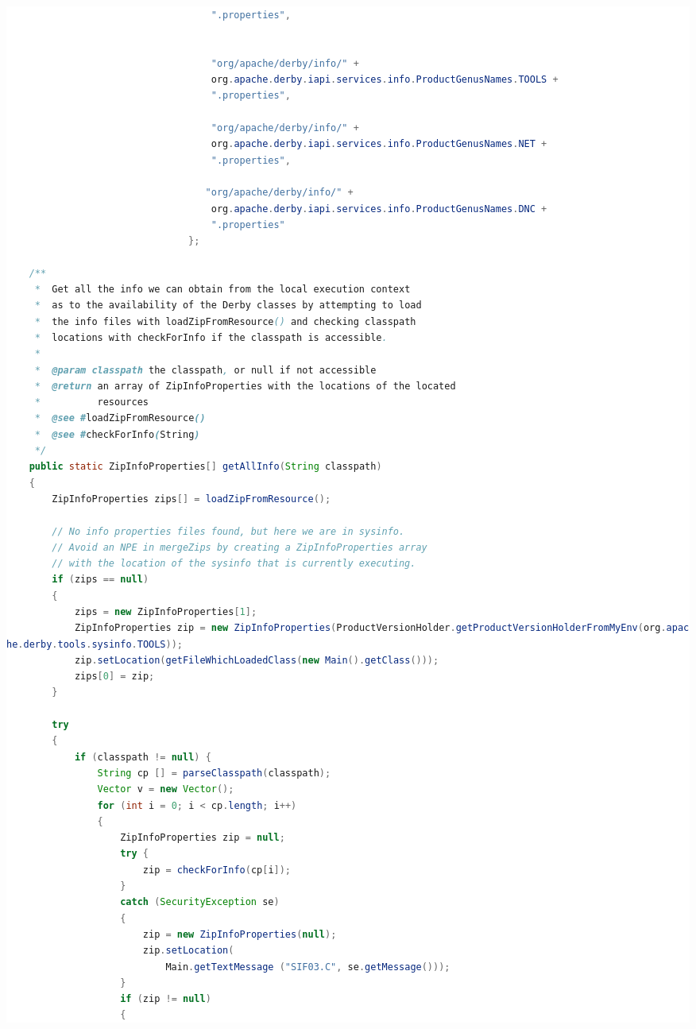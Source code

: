 ```java
                                    ".properties",


                                    "org/apache/derby/info/" +
                                    org.apache.derby.iapi.services.info.ProductGenusNames.TOOLS +
                                    ".properties",

                                    "org/apache/derby/info/" +
                                    org.apache.derby.iapi.services.info.ProductGenusNames.NET +
                                    ".properties",

                                   "org/apache/derby/info/" +
                                    org.apache.derby.iapi.services.info.ProductGenusNames.DNC +
                                    ".properties"
                                };

    /**
     *  Get all the info we can obtain from the local execution context
     *  as to the availability of the Derby classes by attempting to load
     *  the info files with loadZipFromResource() and checking classpath
     *  locations with checkForInfo if the classpath is accessible.
     *
     *  @param classpath the classpath, or null if not accessible
     *  @return an array of ZipInfoProperties with the locations of the located
     *          resources
     *  @see #loadZipFromResource()
     *  @see #checkForInfo(String)
     */
    public static ZipInfoProperties[] getAllInfo(String classpath)
    {
        ZipInfoProperties zips[] = loadZipFromResource();

        // No info properties files found, but here we are in sysinfo.
        // Avoid an NPE in mergeZips by creating a ZipInfoProperties array
        // with the location of the sysinfo that is currently executing.
        if (zips == null)
        {
            zips = new ZipInfoProperties[1];
            ZipInfoProperties zip = new ZipInfoProperties(ProductVersionHolder.getProductVersionHolderFromMyEnv(org.apache.derby.tools.sysinfo.TOOLS));
            zip.setLocation(getFileWhichLoadedClass(new Main().getClass()));
            zips[0] = zip;
        }

        try
        {
			if (classpath != null) {
				String cp [] = parseClasspath(classpath);
				Vector v = new Vector();
				for (int i = 0; i < cp.length; i++)
				{
					ZipInfoProperties zip = null;
					try {
						zip = checkForInfo(cp[i]);
					}
					catch (SecurityException se)
					{
						zip = new ZipInfoProperties(null);
						zip.setLocation(
							Main.getTextMessage ("SIF03.C", se.getMessage()));
					}
					if (zip != null)
					{
```